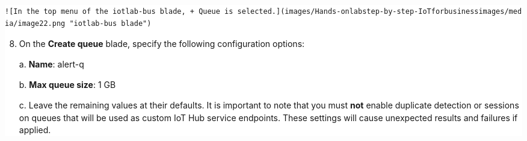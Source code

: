     ![In the top menu of the iotlab-bus blade, + Queue is selected.](images/Hands-onlabstep-by-step-IoTforbusinessimages/media/image22.png "iotlab-bus blade")

8.  On the **Create queue** blade, specify the following configuration options:

    a.  **Name**: alert-q

    b.  **Max queue size**: 1 GB

    c.  Leave the remaining values at their defaults. It is important to note that you must **not** enable duplicate detection or sessions on queues that will be used as custom IoT Hub service endpoints. These settings will cause unexpected results and failures if applied.
